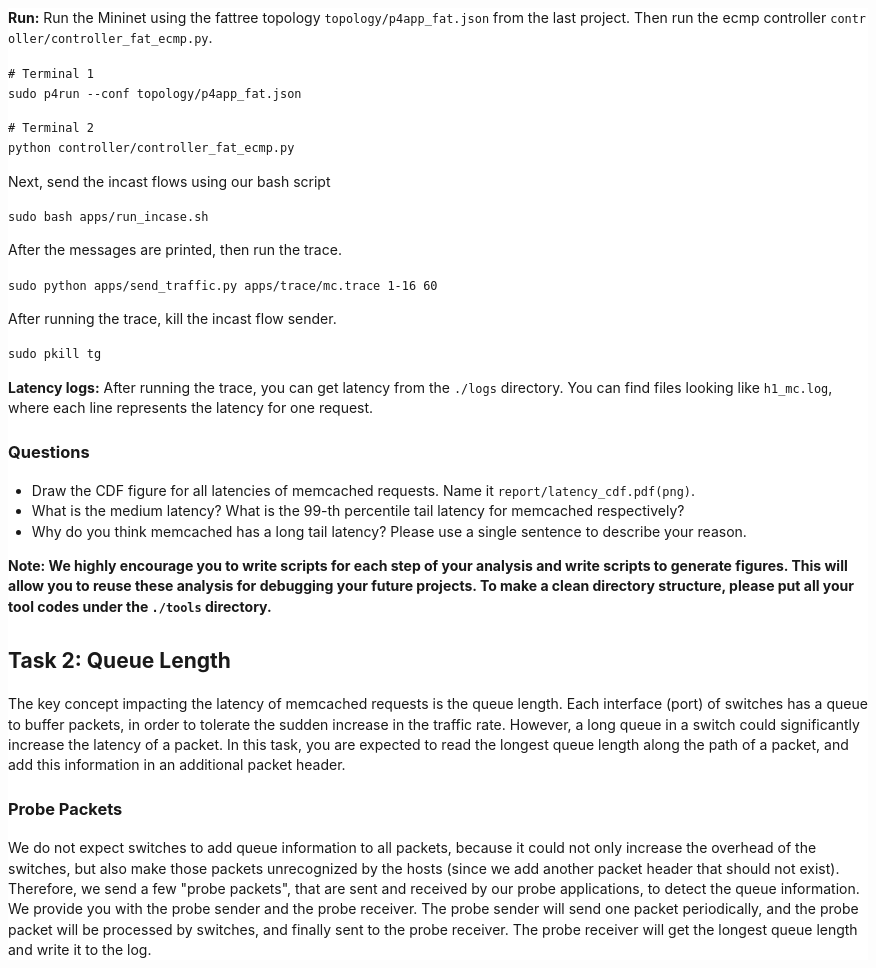 **Run:** Run the Mininet using the fattree topology `topology/p4app_fat.json` from the last project. Then run the ecmp controller `controller/controller_fat_ecmp.py`.
```
# Terminal 1
sudo p4run --conf topology/p4app_fat.json
```
```
# Terminal 2
python controller/controller_fat_ecmp.py
```
Next, send the incast flows using our bash script
```
sudo bash apps/run_incase.sh
```
After the messages are printed, then run the trace.
```
sudo python apps/send_traffic.py apps/trace/mc.trace 1-16 60
```
After running the trace, kill the incast flow sender.
```
sudo pkill tg
```

**Latency logs:** After running the trace, you can get latency from the `./logs` directory. You can find files looking like `h1_mc.log`, where each line represents the latency for one request.

### Questions

- Draw the CDF figure for all latencies of memcached requests. Name it `report/latency_cdf.pdf(png)`.
- What is the medium latency? What is the 99-th percentile tail latency for memcached respectively?
- Why do you think memcached has a long tail latency? Please use a single sentence to describe your reason.

**Note: We highly encourage you to write scripts for each step of your analysis and write scripts to generate figures. This will allow you to reuse these analysis for debugging your future projects. To make a clean directory structure, please put all your tool codes under the `./tools` directory.**



## Task 2: Queue Length

The key concept impacting the latency of memcached requests is the queue length. Each interface (port) of switches has a queue to buffer packets, in order to tolerate the sudden increase in the traffic rate. However, a long queue in a switch could significantly increase the latency of a packet. In this task, you are expected to read the longest queue length along the path of a packet, and add this information in an additional packet header.

### Probe Packets

We do not expect switches to add queue information to all packets, because it could not only increase the overhead of the switches, but also make those packets unrecognized by the hosts (since we add another packet header that should not exist). Therefore, we send a few "probe packets", that are sent and received by our probe applications, to detect the queue information.
We provide you with the probe sender and the probe receiver. The probe sender will send one packet periodically, and the probe packet will be processed by switches, and finally sent to the probe receiver. The probe receiver will get the longest queue length and write it to the log.
